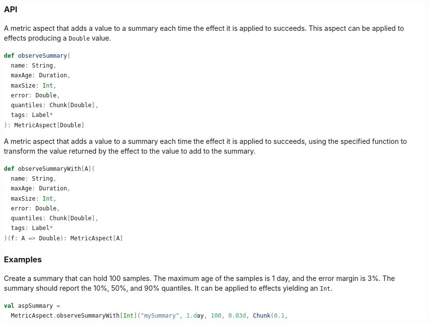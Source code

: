 ### API

A metric aspect that adds a value to a summary each time the effect it is applied to succeeds. This aspect can be applied to effects producing a `Double` value.

```scala
def observeSummary(
  name: String,
  maxAge: Duration,
  maxSize: Int,
  error: Double,
  quantiles: Chunk[Double],
  tags: Label*
): MetricAspect[Double]
```

A metric aspect that adds a value to a summary each time the effect it is applied to succeeds, using the specified function to transform the value returned by the effect to the value to add to the summary.

```scala
def observeSummaryWith[A](
  name: String,
  maxAge: Duration,
  maxSize: Int,
  error: Double,
  quantiles: Chunk[Double],
  tags: Label*
)(f: A => Double): MetricAspect[A]
```

### Examples

Create a summary that can hold 100 samples. The maximum age of the samples is 1 day, and the error margin is 3%. The summary should report the 10%, 50%, and 90% quantiles. It can be applied to effects yielding an `Int`.

```scala
val aspSummary =
  MetricAspect.observeSummaryWith[Int]("mySummary", 1.day, 100, 0.03d, Chunk(0.1, 